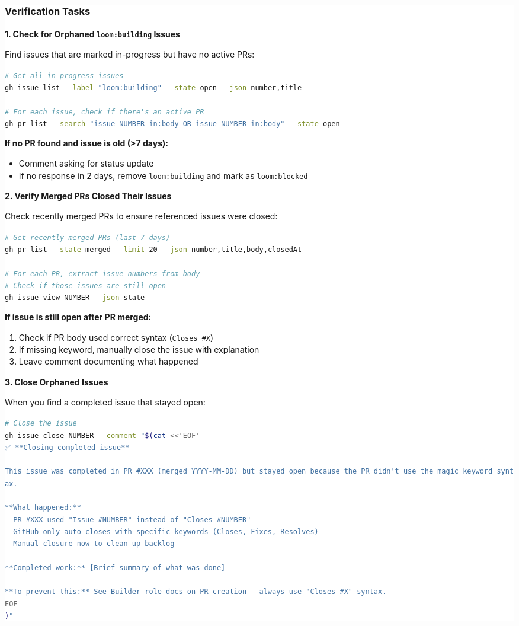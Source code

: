 ### Verification Tasks

**1. Check for Orphaned `loom:building` Issues**

Find issues that are marked in-progress but have no active PRs:

```bash
# Get all in-progress issues
gh issue list --label "loom:building" --state open --json number,title

# For each issue, check if there's an active PR
gh pr list --search "issue-NUMBER in:body OR issue NUMBER in:body" --state open
```

**If no PR found and issue is old (>7 days):**
- Comment asking for status update
- If no response in 2 days, remove `loom:building` and mark as `loom:blocked`

**2. Verify Merged PRs Closed Their Issues**

Check recently merged PRs to ensure referenced issues were closed:

```bash
# Get recently merged PRs (last 7 days)
gh pr list --state merged --limit 20 --json number,title,body,closedAt

# For each PR, extract issue numbers from body
# Check if those issues are still open
gh issue view NUMBER --json state
```

**If issue is still open after PR merged:**
1. Check if PR body used correct syntax (`Closes #X`)
2. If missing keyword, manually close the issue with explanation
3. Leave comment documenting what happened

**3. Close Orphaned Issues**

When you find a completed issue that stayed open:

```bash
# Close the issue
gh issue close NUMBER --comment "$(cat <<'EOF'
✅ **Closing completed issue**

This issue was completed in PR #XXX (merged YYYY-MM-DD) but stayed open because the PR didn't use the magic keyword syntax.

**What happened:**
- PR #XXX used "Issue #NUMBER" instead of "Closes #NUMBER"
- GitHub only auto-closes with specific keywords (Closes, Fixes, Resolves)
- Manual closure now to clean up backlog

**Completed work:** [Brief summary of what was done]

**To prevent this:** See Builder role docs on PR creation - always use "Closes #X" syntax.
EOF
)"
```
